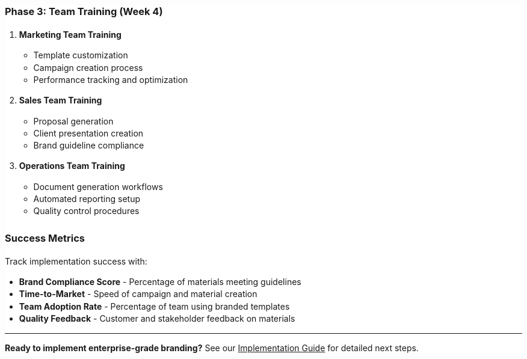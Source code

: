 ### Phase 3: Team Training (Week 4)
1. **Marketing Team Training**
   - Template customization
   - Campaign creation process
   - Performance tracking and optimization

2. **Sales Team Training**
   - Proposal generation
   - Client presentation creation
   - Brand guideline compliance

3. **Operations Team Training**
   - Document generation workflows
   - Automated reporting setup
   - Quality control procedures

### Success Metrics
Track implementation success with:
- **Brand Compliance Score** - Percentage of materials meeting guidelines
- **Time-to-Market** - Speed of campaign and material creation
- **Team Adoption Rate** - Percentage of team using branded templates
- **Quality Feedback** - Customer and stakeholder feedback on materials

---

**Ready to implement enterprise-grade branding?** See our [Implementation Guide](IMPLEMENTATION.md) for detailed next steps.